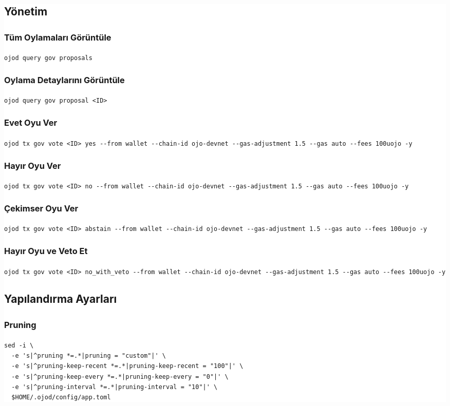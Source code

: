 ## Yönetim

### Tüm Oylamaları Görüntüle

```
ojod query gov proposals
```

### Oylama Detaylarını Görüntüle

```
ojod query gov proposal <ID>
```

### Evet Oyu Ver

```
ojod tx gov vote <ID> yes --from wallet --chain-id ojo-devnet --gas-adjustment 1.5 --gas auto --fees 100uojo -y
```

### Hayır Oyu Ver

```
ojod tx gov vote <ID> no --from wallet --chain-id ojo-devnet --gas-adjustment 1.5 --gas auto --fees 100uojo -y
```

### Çekimser Oyu Ver

```
ojod tx gov vote <ID> abstain --from wallet --chain-id ojo-devnet --gas-adjustment 1.5 --gas auto --fees 100uojo -y
```

### Hayır Oyu ve Veto Et

```
ojod tx gov vote <ID> no_with_veto --from wallet --chain-id ojo-devnet --gas-adjustment 1.5 --gas auto --fees 100uojo -y
```

## Yapılandırma Ayarları

### Pruning

```
sed -i \
  -e 's|^pruning *=.*|pruning = "custom"|' \
  -e 's|^pruning-keep-recent *=.*|pruning-keep-recent = "100"|' \
  -e 's|^pruning-keep-every *=.*|pruning-keep-every = "0"|' \
  -e 's|^pruning-interval *=.*|pruning-interval = "10"|' \
  $HOME/.ojod/config/app.toml
```
